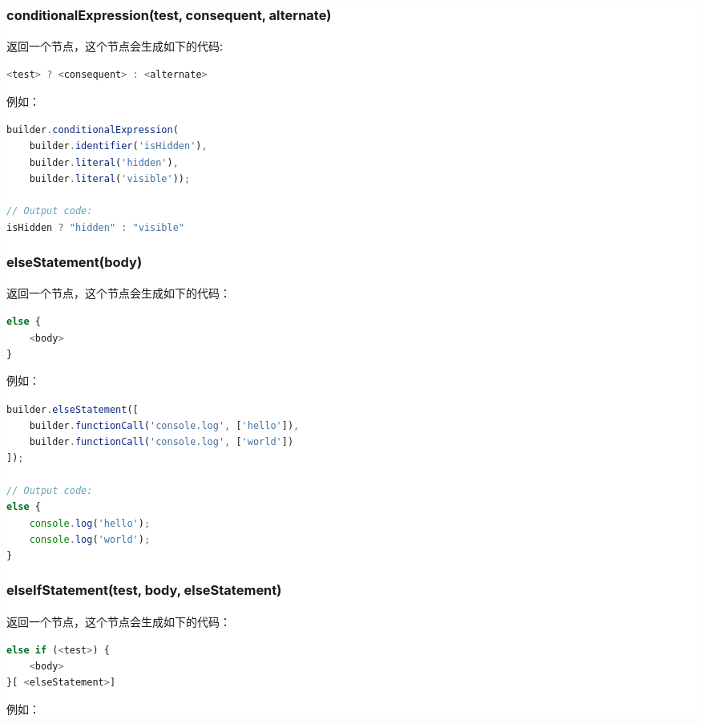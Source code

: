 ### conditionalExpression(test, consequent, alternate)

返回一个节点，这个节点会生成如下的代码:

```javascript
<test> ? <consequent> : <alternate>
```

例如：

```javascript
builder.conditionalExpression(
    builder.identifier('isHidden'),
    builder.literal('hidden'),
    builder.literal('visible'));

// Output code:
isHidden ? "hidden" : "visible"
```

### elseStatement(body)

返回一个节点，这个节点会生成如下的代码：

```javascript
else {
    <body>
}
```

例如：

```javascript
builder.elseStatement([
    builder.functionCall('console.log', ['hello']),
    builder.functionCall('console.log', ['world'])
]);

// Output code:
else {
    console.log('hello');
    console.log('world');
}
```

### elseIfStatement(test, body, elseStatement)

返回一个节点，这个节点会生成如下的代码：

```javascript
else if (<test>) {
    <body>
}[ <elseStatement>]
```

例如：
